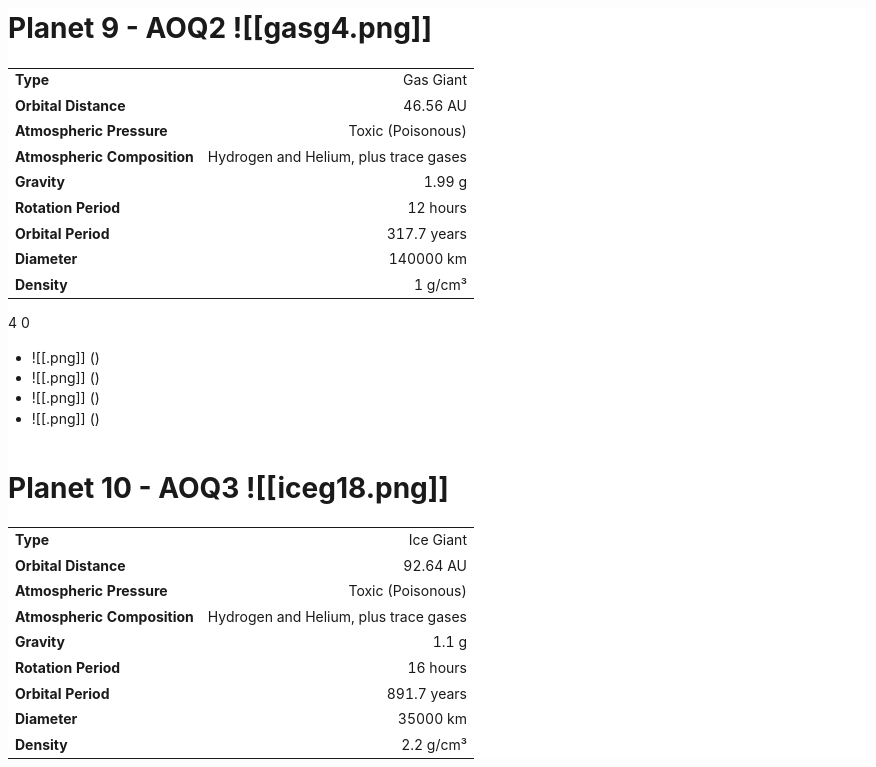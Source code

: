 # Planet 9 - AOQ2 ![[gasg4.png]]
|                             |                           |
| --------------------------- | -------------------------:|
| **Type**                    |             Gas Giant |
| **Orbital Distance**        |   46.56 AU |
| **Atmospheric Pressure**    |       Toxic (Poisonous) |
| **Atmospheric Composition** |      Hydrogen and Helium, plus trace gases |
| **Gravity**                 |        1.99 g |
| **Rotation Period**         |  12 hours |
| **Orbital Period** | 317.7 years |
| **Diameter**                |      140000 km | 
| **Density**                 |    1 g/cm³ |



4
0

- ![[.png]]  ()
- ![[.png]]  ()
- ![[.png]]  ()
- ![[.png]]  ()


# Planet 10 - AOQ3 ![[iceg18.png]]
|                             |                           |
| --------------------------- | -------------------------:|
| **Type**                    |             Ice Giant |
| **Orbital Distance**        |   92.64 AU |
| **Atmospheric Pressure**    |       Toxic (Poisonous) |
| **Atmospheric Composition** |      Hydrogen and Helium, plus trace gases |
| **Gravity**                 |        1.1 g |
| **Rotation Period**         |  16 hours |
| **Orbital Period** | 891.7 years |
| **Diameter**                |      35000 km | 
| **Density**                 |    2.2 g/cm³ |


